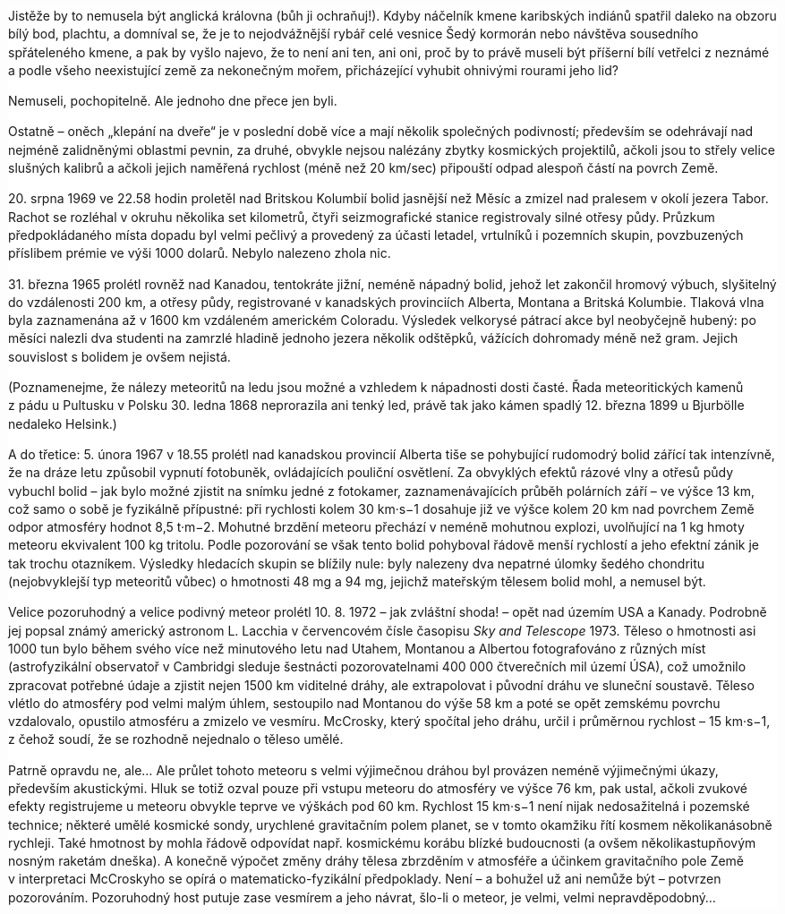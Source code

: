 Jistěže by to nemusela být anglická královna (bůh ji ochraňuj!). Kdyby náčelník kmene karibských indiánů spatřil daleko na obzoru bílý bod, plachtu, a domníval se, že je to nejodvážnější rybář celé vesnice Šedý kormorán nebo návštěva sousedního spřáteleného kmene, a pak by vyšlo najevo, že to není ani ten, ani oni, proč by to právě museli být příšerní bílí vetřelci z neznámé a podle všeho neexistující země za nekonečným mořem, přicházející vyhubit ohnivými rourami jeho lid?

Nemuseli, pochopitelně. Ale jednoho dne přece jen byli.

Ostatně – oněch „klepání na dveře“ je v poslední době více a mají několik společných podivností; především se odehrávají nad nejméně zalidněnými oblastmi pevnin, za druhé, obvykle nejsou nalézány zbytky kosmických projektilů, ačkoli jsou to střely velice slušných kalibrů a ačkoli jejich naměřená rychlost (méně než 20 km/sec) připouští odpad alespoň částí na povrch Země.

20\. srpna 1969 ve 22.58 hodin proletěl nad Britskou Kolumbií bolid jasnější než Měsíc a zmizel nad pralesem v okolí jezera Tabor. Rachot se rozléhal v okruhu několika set kilometrů, čtyři seizmografické stanice registrovaly silné otřesy půdy. Průzkum předpokládaného místa dopadu byl velmi pečlivý a provedený za účasti letadel, vrtulníků i pozemních skupin, povzbuzených příslibem prémie ve výši 1000 dolarů. Nebylo nalezeno zhola nic.

31\. března 1965 prolétl rovněž nad Kanadou, tentokráte jižní, neméně nápadný bolid, jehož let zakončil hromový výbuch, slyšitelný do vzdálenosti 200 km, a otřesy půdy, registrované v kanadských provinciích Alberta, Montana a Britská Kolumbie. Tlaková vlna byla zaznamenána až v 1600 km vzdáleném americkém Coloradu. Výsledek velkorysé pátrací akce byl neobyčejně hubený: po měsíci nalezli dva studenti na zamrzlé hladině jednoho jezera několik odštěpků, vážících dohromady méně než gram. Jejich souvislost s bolidem je ovšem nejistá.

(Poznamenejme, že nálezy meteoritů na ledu jsou možné a vzhle­dem k nápadnosti dosti časté. Řada meteoritických kamenů z pádu u Pultusku v Polsku 30. ledna 1868 neprorazila ani tenký led, právě tak jako kámen spadlý 12. března 1899 u Bjurbölle nedaleko Helsink.)

A do třetice: 5. února 1967 v 18.55 prolétl nad kanadskou provincií Alberta tiše se pohybující rudomodrý bolid zářící tak intenzívně, že na dráze letu způsobil vypnutí fotobuněk, ovládajících pouliční osvětlení. Za obvyklých efektů rázové vlny a otřesů půdy vybuchl bolid – jak bylo možné zjistit na snímku jedné z fotokamer, zaznamenávajících průběh polárních září – ve výšce 13 km, což samo o sobě je fyzikálně přípustné: při rychlosti kolem 30 km·s−1 dosahuje již ve výšce kolem 20 km nad povrchem Země odpor atmosféry hodnot 8,5 t·m−2. Mohutné brzdění meteoru přechází v neméně mohutnou explozi, uvolňující na 1 kg hmoty meteoru ekvivalent 100 kg tritolu. Podle pozorování se však tento bolid pohyboval řádově menší rychlostí a jeho efektní zánik je tak trochu otazníkem. Výsledky hledacích skupin se blížily nule: byly nalezeny dva nepatrné úlomky šedého chondritu (nejobvyklejší typ meteoritů vůbec) o hmotnosti 48 mg a 94 mg, jejichž mateřským tělesem bolid mohl, a nemusel být.

Velice pozoruhodný a velice podivný meteor prolétl 10. 8. 1972 – jak zvláštní shoda! – opět nad územím USA a Kanady. Podrobně jej popsal známý americký astronom L. Lacchia v červencovém čísle časopisu _Sky and Telescope_ 1973. Těleso o hmotnosti asi 1000 tun bylo během svého více než minutového letu nad Utahem, Montanou a Albertou fotografováno z různých míst (astrofyzikální observatoř v Cambridgi sleduje šestnácti pozorovatelnami 400 000 čtverečních mil území ÚSA), což umožnilo zpracovat potřebné údaje a zjistit nejen 1500 km viditelné dráhy, ale extrapolovat i původní dráhu ve sluneční soustavě. Těleso vlétlo do atmosféry pod velmi malým úhlem, sestoupilo nad Montanou do výše 58 km a poté se opět zemskému povrchu vzdalovalo, opustilo atmosféru a zmizelo ve vesmíru. McCrosky, který spočítal jeho dráhu, určil i průměrnou rychlost – 15 km·s−1, z čehož soudí, že se rozhodně nejednalo o těleso umělé.

Patrně opravdu ne, ale… Ale průlet tohoto meteoru s velmi výjimečnou dráhou byl provázen neméně výjimečnými úkazy, především akustickými. Hluk se totiž ozval pouze při vstupu meteoru do atmosféry ve výšce 76 km, pak ustal, ačkoli zvukové efekty registrujeme u meteoru obvykle teprve ve výškách pod 60 km. Rychlost 15 km·s−1 není nijak nedosažitelná i pozemské technice; některé umělé kosmické sondy, urychlené gravitačním polem planet, se v tomto okamžiku řítí kosmem několikanásobně rychleji. Také hmotnost by mohla řádově odpovídat např. kosmickému korábu blízké budoucnosti (a ovšem několikastupňovým nosným raketám dneška). A konečně výpočet změny dráhy tělesa zbrzděním v atmosféře a účinkem gravitačního pole Země v interpretaci McCroskyho se opírá o matematicko-fyzikální předpoklady. Není – a bohužel už ani nemůže být – potvrzen pozorováním. Pozoruhodný host putuje zase vesmírem a jeho návrat, šlo-li o meteor, je velmi, velmi nepravděpodobný…
